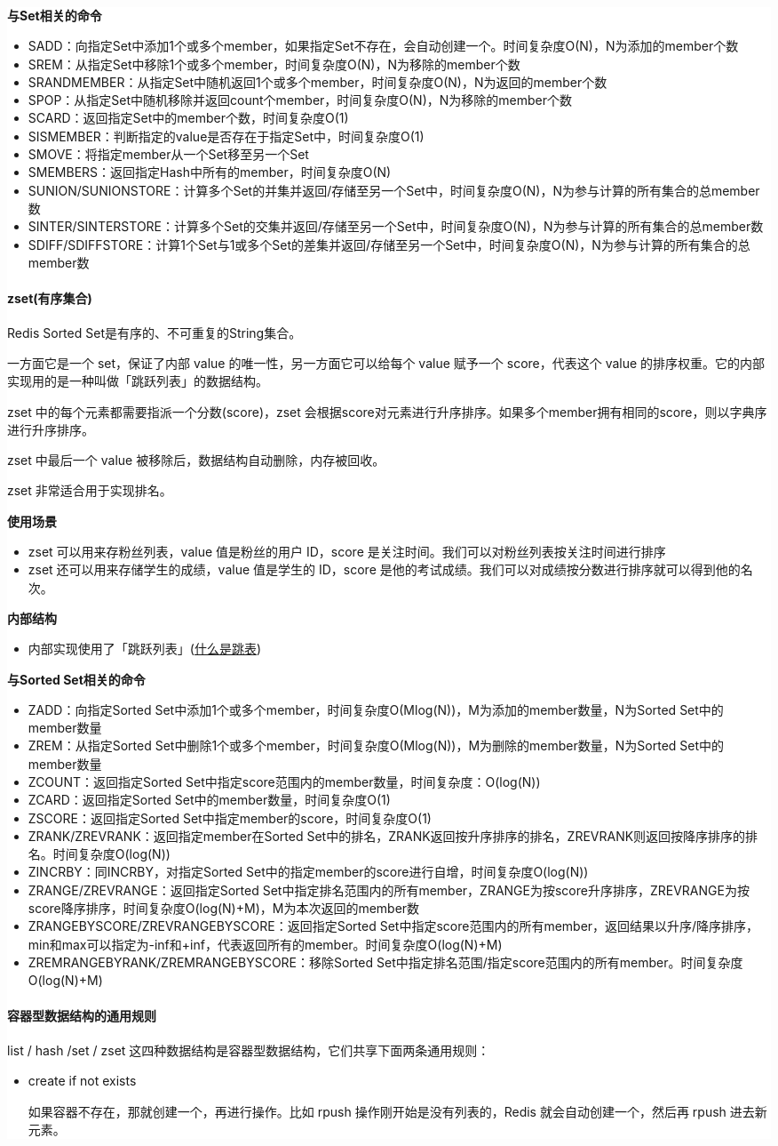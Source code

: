 **与Set相关的命令**

- SADD：向指定Set中添加1个或多个member，如果指定Set不存在，会自动创建一个。时间复杂度O(N)，N为添加的member个数
- SREM：从指定Set中移除1个或多个member，时间复杂度O(N)，N为移除的member个数
- SRANDMEMBER：从指定Set中随机返回1个或多个member，时间复杂度O(N)，N为返回的member个数
- SPOP：从指定Set中随机移除并返回count个member，时间复杂度O(N)，N为移除的member个数
- SCARD：返回指定Set中的member个数，时间复杂度O(1)
- SISMEMBER：判断指定的value是否存在于指定Set中，时间复杂度O(1)
- SMOVE：将指定member从一个Set移至另一个Set
- SMEMBERS：返回指定Hash中所有的member，时间复杂度O(N)
- SUNION/SUNIONSTORE：计算多个Set的并集并返回/存储至另一个Set中，时间复杂度O(N)，N为参与计算的所有集合的总member数
- SINTER/SINTERSTORE：计算多个Set的交集并返回/存储至另一个Set中，时间复杂度O(N)，N为参与计算的所有集合的总member数
- SDIFF/SDIFFSTORE：计算1个Set与1或多个Set的差集并返回/存储至另一个Set中，时间复杂度O(N)，N为参与计算的所有集合的总member数

#### zset(有序集合)

Redis Sorted Set是有序的、不可重复的String集合。

一方面它是一个 set，保证了内部 value 的唯一性，另一方面它可以给每个 value 赋予一个 score，代表这个 value 的排序权重。它的内部实现用的是一种叫做「跳跃列表」的数据结构。

zset 中的每个元素都需要指派一个分数(score)，zset 会根据score对元素进行升序排序。如果多个member拥有相同的score，则以字典序进行升序排序。

zset 中最后一个 value 被移除后，数据结构自动删除，内存被回收。

zset 非常适合用于实现排名。

**使用场景**

- zset 可以用来存粉丝列表，value 值是粉丝的用户 ID，score 是关注时间。我们可以对粉丝列表按关注时间进行排序
- zset 还可以用来存储学生的成绩，value 值是学生的 ID，score 是他的考试成绩。我们可以对成绩按分数进行排序就可以得到他的名次。

**内部结构**

- 内部实现使用了「跳跃列表」([什么是跳表](#跳表))

**与Sorted Set相关的命令**

- ZADD：向指定Sorted Set中添加1个或多个member，时间复杂度O(Mlog(N))，M为添加的member数量，N为Sorted Set中的member数量
- ZREM：从指定Sorted Set中删除1个或多个member，时间复杂度O(Mlog(N))，M为删除的member数量，N为Sorted Set中的member数量
- ZCOUNT：返回指定Sorted Set中指定score范围内的member数量，时间复杂度：O(log(N))
- ZCARD：返回指定Sorted Set中的member数量，时间复杂度O(1)
- ZSCORE：返回指定Sorted Set中指定member的score，时间复杂度O(1)
- ZRANK/ZREVRANK：返回指定member在Sorted Set中的排名，ZRANK返回按升序排序的排名，ZREVRANK则返回按降序排序的排名。时间复杂度O(log(N))
- ZINCRBY：同INCRBY，对指定Sorted Set中的指定member的score进行自增，时间复杂度O(log(N))
- ZRANGE/ZREVRANGE：返回指定Sorted Set中指定排名范围内的所有member，ZRANGE为按score升序排序，ZREVRANGE为按score降序排序，时间复杂度O(log(N)+M)，M为本次返回的member数
- ZRANGEBYSCORE/ZREVRANGEBYSCORE：返回指定Sorted Set中指定score范围内的所有member，返回结果以升序/降序排序，min和max可以指定为-inf和+inf，代表返回所有的member。时间复杂度O(log(N)+M)
- ZREMRANGEBYRANK/ZREMRANGEBYSCORE：移除Sorted Set中指定排名范围/指定score范围内的所有member。时间复杂度O(log(N)+M)

#### 容器型数据结构的通用规则

list / hash /set / zset 这四种数据结构是容器型数据结构，它们共享下面两条通用规则：

- create if not exists

    如果容器不存在，那就创建一个，再进行操作。比如 rpush 操作刚开始是没有列表的，Redis 就会自动创建一个，然后再 rpush 进去新元素。
